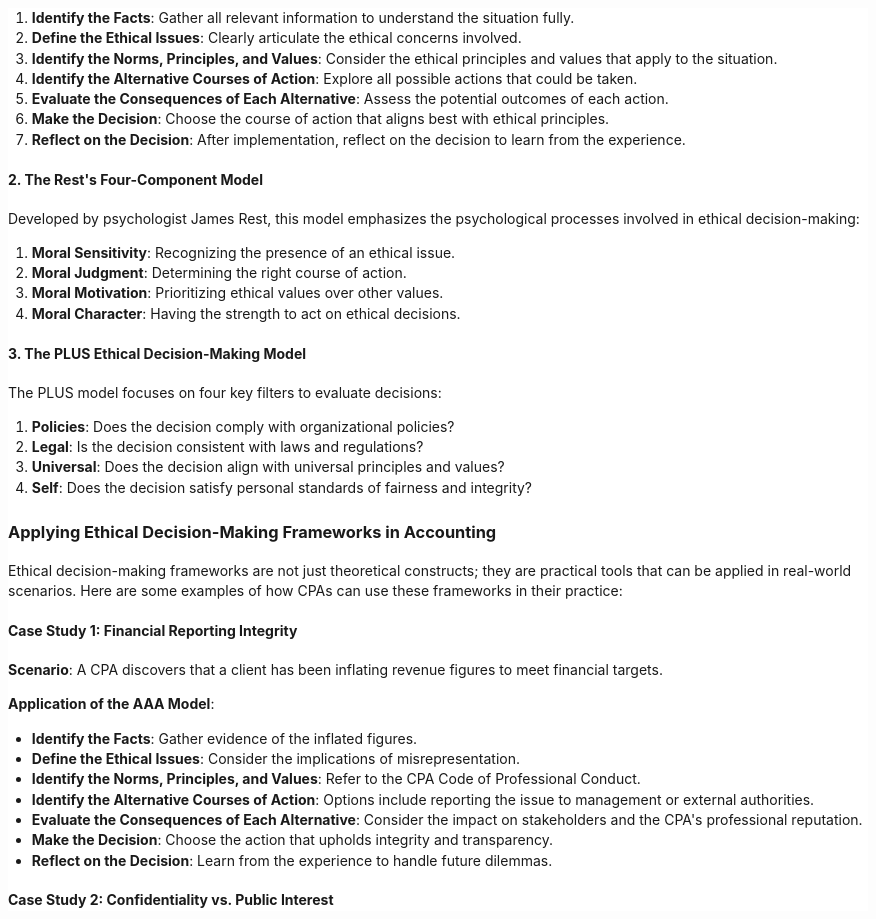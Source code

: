 1. **Identify the Facts**: Gather all relevant information to understand the situation fully.
2. **Define the Ethical Issues**: Clearly articulate the ethical concerns involved.
3. **Identify the Norms, Principles, and Values**: Consider the ethical principles and values that apply to the situation.
4. **Identify the Alternative Courses of Action**: Explore all possible actions that could be taken.
5. **Evaluate the Consequences of Each Alternative**: Assess the potential outcomes of each action.
6. **Make the Decision**: Choose the course of action that aligns best with ethical principles.
7. **Reflect on the Decision**: After implementation, reflect on the decision to learn from the experience.

#### 2. The Rest's Four-Component Model

Developed by psychologist James Rest, this model emphasizes the psychological processes involved in ethical decision-making:

1. **Moral Sensitivity**: Recognizing the presence of an ethical issue.
2. **Moral Judgment**: Determining the right course of action.
3. **Moral Motivation**: Prioritizing ethical values over other values.
4. **Moral Character**: Having the strength to act on ethical decisions.

#### 3. The PLUS Ethical Decision-Making Model

The PLUS model focuses on four key filters to evaluate decisions:

1. **Policies**: Does the decision comply with organizational policies?
2. **Legal**: Is the decision consistent with laws and regulations?
3. **Universal**: Does the decision align with universal principles and values?
4. **Self**: Does the decision satisfy personal standards of fairness and integrity?

### Applying Ethical Decision-Making Frameworks in Accounting

Ethical decision-making frameworks are not just theoretical constructs; they are practical tools that can be applied in real-world scenarios. Here are some examples of how CPAs can use these frameworks in their practice:

#### Case Study 1: Financial Reporting Integrity

**Scenario**: A CPA discovers that a client has been inflating revenue figures to meet financial targets.

**Application of the AAA Model**:
- **Identify the Facts**: Gather evidence of the inflated figures.
- **Define the Ethical Issues**: Consider the implications of misrepresentation.
- **Identify the Norms, Principles, and Values**: Refer to the CPA Code of Professional Conduct.
- **Identify the Alternative Courses of Action**: Options include reporting the issue to management or external authorities.
- **Evaluate the Consequences of Each Alternative**: Consider the impact on stakeholders and the CPA's professional reputation.
- **Make the Decision**: Choose the action that upholds integrity and transparency.
- **Reflect on the Decision**: Learn from the experience to handle future dilemmas.

#### Case Study 2: Confidentiality vs. Public Interest
